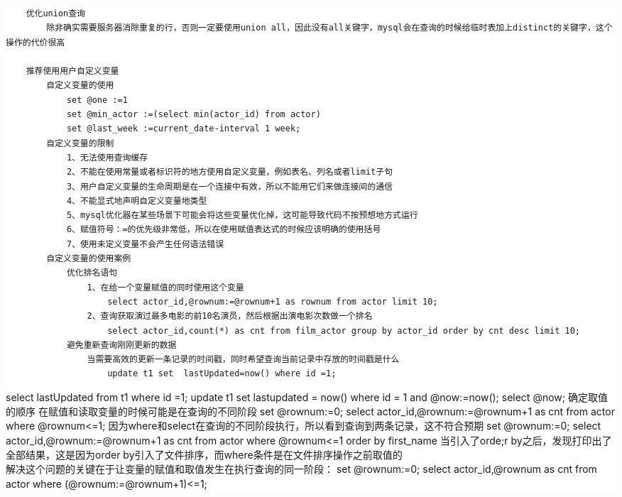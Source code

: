 		优化union查询
			除非确实需要服务器消除重复的行，否则一定要使用union all，因此没有all关键字，mysql会在查询的时候给临时表加上distinct的关键字，这个操作的代价很高
		
		推荐使用用户自定义变量
			自定义变量的使用
				set @one :=1
				set @min_actor :=(select min(actor_id) from actor)
				set @last_week :=current_date-interval 1 week;
			自定义变量的限制
				1、无法使用查询缓存
				2、不能在使用常量或者标识符的地方使用自定义变量，例如表名、列名或者limit子句
				3、用户自定义变量的生命周期是在一个连接中有效，所以不能用它们来做连接间的通信
				4、不能显式地声明自定义变量地类型
				5、mysql优化器在某些场景下可能会将这些变量优化掉，这可能导致代码不按预想地方式运行
				6、赋值符号：=的优先级非常低，所以在使用赋值表达式的时候应该明确的使用括号
				7、使用未定义变量不会产生任何语法错误
			自定义变量的使用案例
				优化排名语句
					1、在给一个变量赋值的同时使用这个变量
						select actor_id,@rownum:=@rownum+1 as rownum from actor limit 10;
					2、查询获取演过最多电影的前10名演员，然后根据出演电影次数做一个排名
						select actor_id,count(*) as cnt from film_actor group by actor_id order by cnt desc limit 10;
				避免重新查询刚刚更新的数据
					当需要高效的更新一条记录的时间戳，同时希望查询当前记录中存放的时间戳是什么
						update t1 set  lastUpdated=now() where id =1;
select lastUpdated from t1 where id =1;
						update t1 set lastupdated = now() where id = 1 and @now:=now();
select @now;
				确定取值的顺序
					在赋值和读取变量的时候可能是在查询的不同阶段
						set @rownum:=0;
select actor_id,@rownum:=@rownum+1 as cnt from actor where @rownum<=1;
因为where和select在查询的不同阶段执行，所以看到查询到两条记录，这不符合预期
						set @rownum:=0;
select actor_id,@rownum:=@rownum+1 as cnt from actor where @rownum<=1 order by first_name
当引入了orde;r by之后，发现打印出了全部结果，这是因为order by引入了文件排序，而where条件是在文件排序操作之前取值的  
						解决这个问题的关键在于让变量的赋值和取值发生在执行查询的同一阶段：
set @rownum:=0;
select actor_id,@rownum as cnt from actor where (@rownum:=@rownum+1)<=1;
